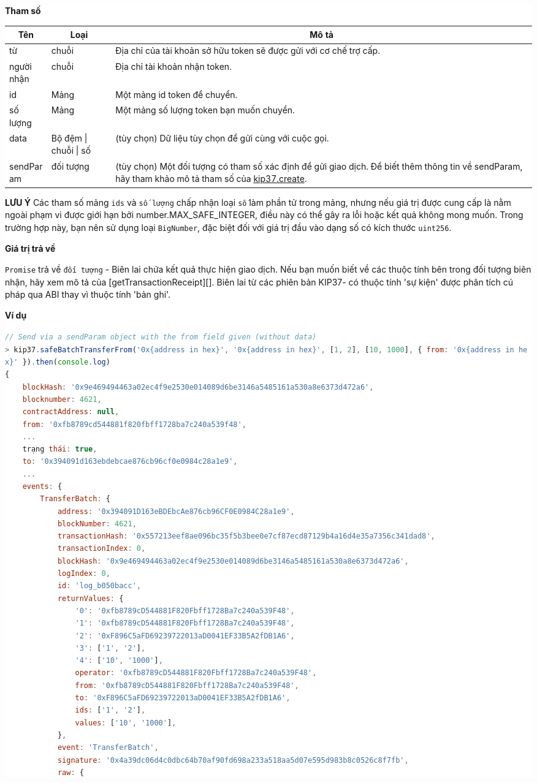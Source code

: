 **Tham số**

| Tên        | Loại                         | Mô tả                                                                                                                                                              |
| ---------- | ----------------------------- | ------------------------------------------------------------------------------------------------------------------------------------------------------------------ |
| từ         | chuỗi                         | Địa chỉ của tài khoản sở hữu token sẽ được gửi với cơ chế trợ cấp.                                                                                                 |
| người nhận | chuỗi                         | Địa chỉ tài khoản nhận token.                                                                                                                                      |
| id         | Mảng                          | Một mảng id token để chuyển.                                                                                                                                       |
| số lượng   | Mảng                          | Một mảng số lượng token bạn muốn chuyển.                                                                                                                           |
| data       | Bộ đệm &#124; chuỗi &#124; số | (tùy chọn) Dữ liệu tùy chọn để gửi cùng với cuộc gọi.                                                                                                              |
| sendParam  | đối tượng                     | (tùy chọn) Một đối tượng có tham số xác định để gửi giao dịch. Để biết thêm thông tin về sendParam, hãy tham khảo mô tả tham số của [kip37.create](#kip37-create). |

**LƯU Ý** Các tham số mảng `ids` và `số lượng` chấp nhận loại `số` làm phần tử trong mảng, nhưng nếu giá trị được cung cấp là nằm ngoài phạm vi được giới hạn bởi number.MAX_SAFE_INTEGER, điều này có thể gây ra lỗi hoặc kết quả không mong muốn. Trong trường hợp này, bạn nên sử dụng loại `BigNumber`, đặc biệt đối với giá trị đầu vào dạng số có kích thước `uint256`.

**Giá trị trả về**

`Promise` trả về `đối tượng` - Biên lai chứa kết quả thực hiện giao dịch. Nếu bạn muốn biết về các thuộc tính bên trong đối tượng biên nhận, hãy xem mô tả của [getTransactionReceipt][]. Biên lai từ các phiên bản KIP37- có thuộc tính 'sự kiện' được phân tích cú pháp qua ABI thay vì thuộc tính 'bản ghi'.

**Ví dụ**

```javascript
// Send via a sendParam object with the from field given (without data)
> kip37.safeBatchTransferFrom('0x{address in hex}', '0x{address in hex}', [1, 2], [10, 1000], { from: '0x{address in hex}' }).then(console.log)
{
    blockHash: '0x9e469494463a02ec4f9e2530e014089d6be3146a5485161a530a8e6373d472a6',
    blocknumber: 4621,
    contractAddress: null,
    from: '0xfb8789cd544881f820fbff1728ba7c240a539f48',
    ...
    trạng thái: true,
    to: '0x394091d163ebdebcae876cb96cf0e0984c28a1e9',
    ...
    events: {
        TransferBatch: {
            address: '0x394091D163eBDEbcAe876cb96CF0E0984C28a1e9',
            blockNumber: 4621,
            transactionHash: '0x557213eef8ae096bc35f5b3bee0e7cf87ecd87129b4a16d4e35a7356c341dad8',
            transactionIndex: 0,
            blockHash: '0x9e469494463a02ec4f9e2530e014089d6be3146a5485161a530a8e6373d472a6',
            logIndex: 0,
            id: 'log_b050bacc',
            returnValues: {
                '0': '0xfb8789cD544881F820Fbff1728Ba7c240a539F48',
                '1': '0xfb8789cD544881F820Fbff1728Ba7c240a539F48',
                '2': '0xF896C5aFD69239722013aD0041EF33B5A2fDB1A6',
                '3': ['1', '2'],
                '4': ['10', '1000'],
                operator: '0xfb8789cD544881F820Fbff1728Ba7c240a539F48',
                from: '0xfb8789cD544881F820Fbff1728Ba7c240a539F48',
                to: '0xF896C5aFD69239722013aD0041EF33B5A2fDB1A6',
                ids: ['1', '2'],
                values: ['10', '1000'],
            },
            event: 'TransferBatch',
            signature: '0x4a39dc06d4c0dbc64b70af90fd698a233a518aa5d07e595d983b8c0526c8f7fb',
            raw: {
```